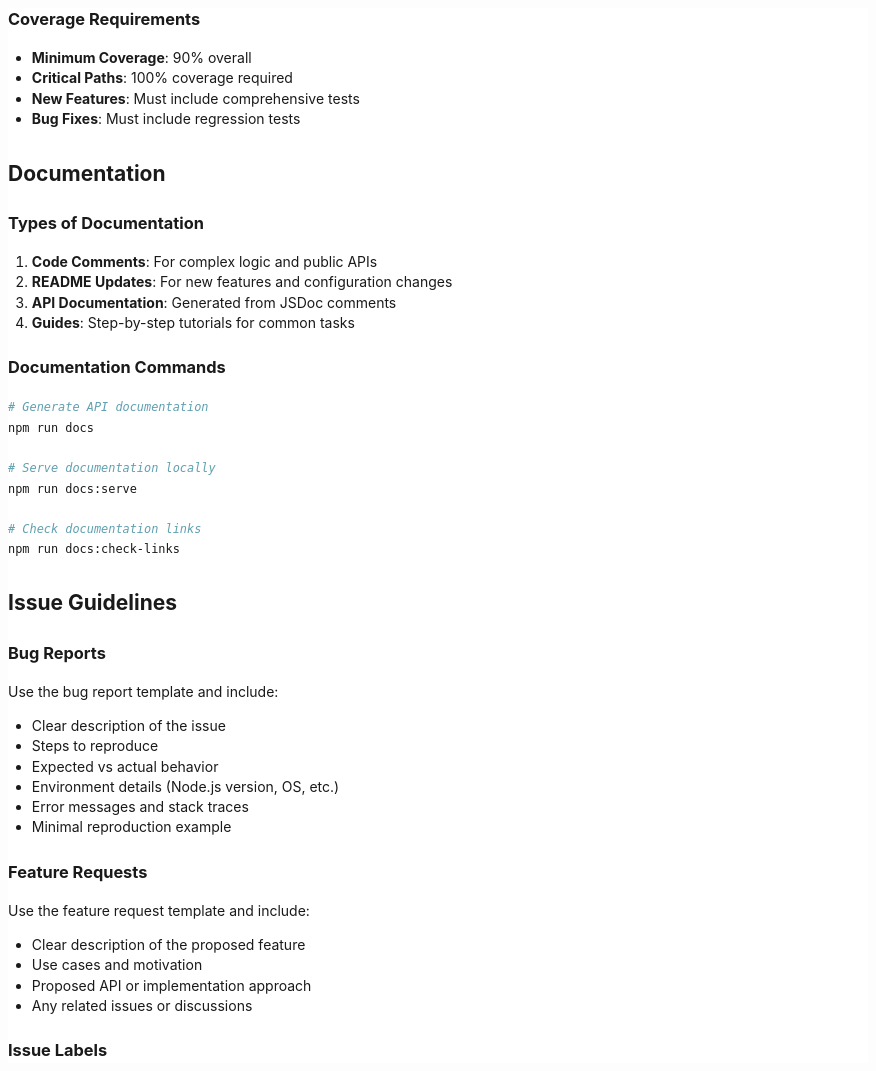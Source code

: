 ### Coverage Requirements

- **Minimum Coverage**: 90% overall
- **Critical Paths**: 100% coverage required
- **New Features**: Must include comprehensive tests
- **Bug Fixes**: Must include regression tests

## Documentation

### Types of Documentation

1. **Code Comments**: For complex logic and public APIs
2. **README Updates**: For new features and configuration changes
3. **API Documentation**: Generated from JSDoc comments
4. **Guides**: Step-by-step tutorials for common tasks

### Documentation Commands

```bash
# Generate API documentation
npm run docs

# Serve documentation locally
npm run docs:serve

# Check documentation links
npm run docs:check-links
```

## Issue Guidelines

### Bug Reports

Use the bug report template and include:

- Clear description of the issue
- Steps to reproduce
- Expected vs actual behavior
- Environment details (Node.js version, OS, etc.)
- Error messages and stack traces
- Minimal reproduction example

### Feature Requests

Use the feature request template and include:

- Clear description of the proposed feature
- Use cases and motivation
- Proposed API or implementation approach
- Any related issues or discussions

### Issue Labels
